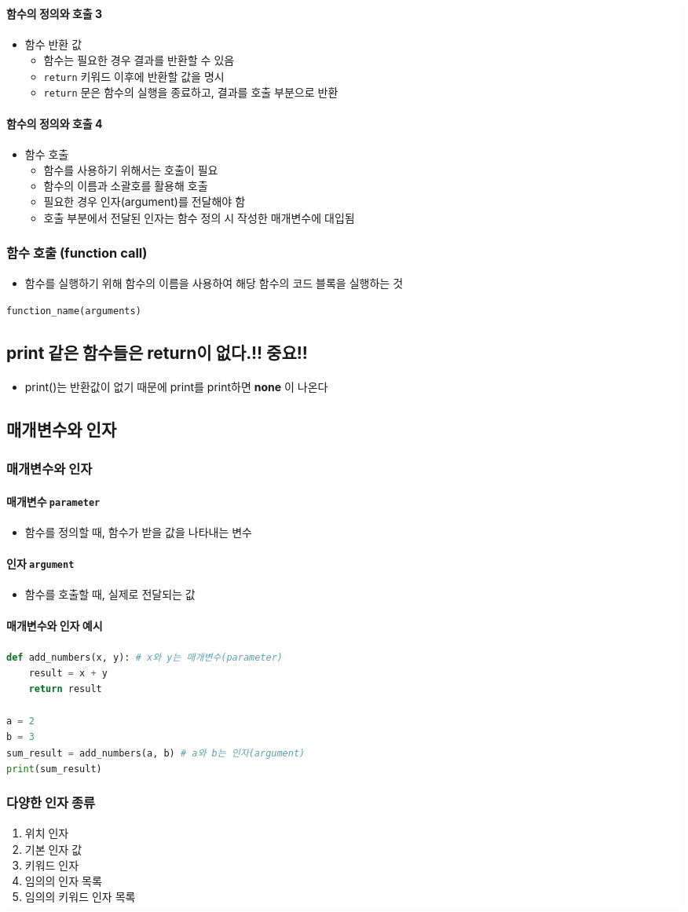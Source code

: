 #### 함수의 정의와 호출 3
- 함수 반환 값
    - 함수는 필요한 경우 결과를 반환할 수 있음
    - `return` 키워드 이후에 반환할 값을 명시
    - `return` 문은 함수의 실행을 종료하고, 결과를 호출 부분으로 반환

#### 함수의 정의와 호출 4
- 함수 호출
    - 함수를 사용하기 위해서는 호출이 필요
    - 함수의 이름과 소괄호를 활용해 호출
    - 필요한 경우 인자(argument)를 전달해야 함
    - 호출 부분에서 전달된 인자는 함수 정의 시 작성한 매개변수에 대입됨


### 함수 호출 (function call)
- 함수를 실행하기 위해 함수의 이름을 사용하여 해당 함수의 코드 블록을 실행하는 것
```python
function_name(arguments)
```

## print 같은 함수들은 return이 없다.!! 중요!!
- print()는 반환값이 없기 때문에 print를 print하면 **none** 이 나온다


## 매개변수와 인자
### 매개변수와 인자
#### 매개변수 `parameter`
- 함수를 정의할 때, 함수가 받을 값을 나타내는 변수

#### 인자 `argument`
- 함수를 호출할 때, 실제로 전달되는 값

#### 매개변수와 인자 예시
```python
def add_numbers(x, y): # x와 y는 매개변수(parameter)
    result = x + y
    return result

a = 2
b = 3
sum_result = add_numbers(a, b) # a와 b는 인자(argument)
print(sum_result)
```

### 다양한 인자 종류
1. 위치 인자
2. 기본 인자 값
3. 키워드 인자
4. 임의의 인자 목록
5. 임의의 키워드 인자 목록

